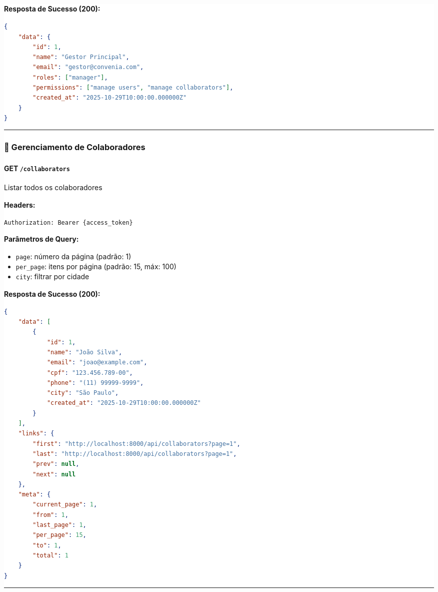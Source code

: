 **Resposta de Sucesso (200):**
```json
{
    "data": {
        "id": 1,
        "name": "Gestor Principal",
        "email": "gestor@convenia.com",
        "roles": ["manager"],
        "permissions": ["manage users", "manage collaborators"],
        "created_at": "2025-10-29T10:00:00.000000Z"
    }
}
```

---

### 👷 Gerenciamento de Colaboradores

#### GET `/collaborators`
Listar todos os colaboradores

**Headers:**
```
Authorization: Bearer {access_token}
```

**Parâmetros de Query:**
- `page`: número da página (padrão: 1)
- `per_page`: itens por página (padrão: 15, máx: 100)
- `city`: filtrar por cidade

**Resposta de Sucesso (200):**
```json
{
    "data": [
        {
            "id": 1,
            "name": "João Silva",
            "email": "joao@example.com",
            "cpf": "123.456.789-00",
            "phone": "(11) 99999-9999",
            "city": "São Paulo",
            "created_at": "2025-10-29T10:00:00.000000Z"
        }
    ],
    "links": {
        "first": "http://localhost:8000/api/collaborators?page=1",
        "last": "http://localhost:8000/api/collaborators?page=1",
        "prev": null,
        "next": null
    },
    "meta": {
        "current_page": 1,
        "from": 1,
        "last_page": 1,
        "per_page": 15,
        "to": 1,
        "total": 1
    }
}
```

---